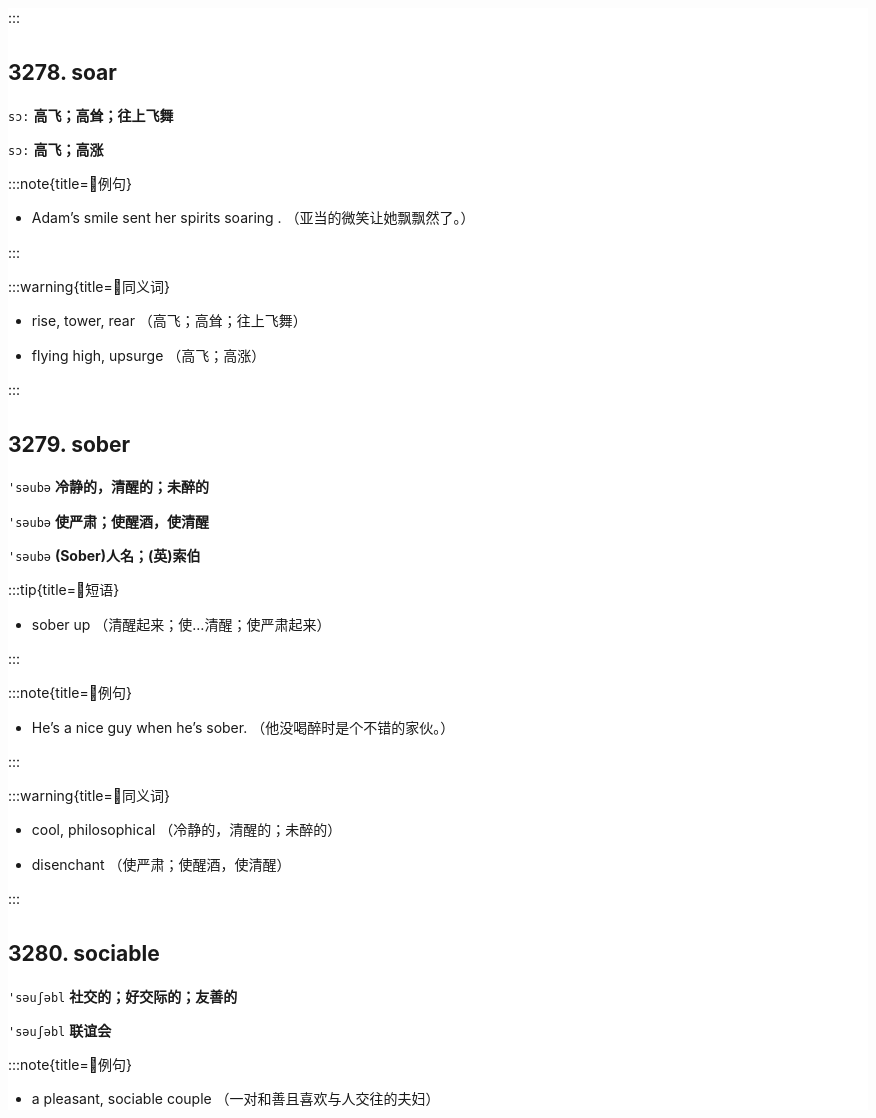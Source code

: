 :::


## 3278. soar

`sɔ:`  **高飞；高耸；往上飞舞**

`sɔ:`  **高飞；高涨**

:::note{title=🎤例句}

- Adam’s smile sent her spirits soaring . （亚当的微笑让她飘飘然了。）

:::

:::warning{title=🤔同义词}

- rise, tower, rear （高飞；高耸；往上飞舞）

- flying high, upsurge （高飞；高涨）

:::


## 3279. sober

`'səubə`  **冷静的，清醒的；未醉的**

`'səubə`  **使严肃；使醒酒，使清醒**

`'səubə`  **(Sober)人名；(英)索伯**

:::tip{title=🤩短语}

- sober up （清醒起来；使…清醒；使严肃起来）

:::

:::note{title=🎤例句}

- He’s a nice guy when he’s sober. （他没喝醉时是个不错的家伙。）

:::

:::warning{title=🤔同义词}

- cool, philosophical （冷静的，清醒的；未醉的）

- disenchant （使严肃；使醒酒，使清醒）

:::


## 3280. sociable

`'səuʃəbl`  **社交的；好交际的；友善的**

`'səuʃəbl`  **联谊会**

:::note{title=🎤例句}

- a pleasant, sociable couple （一对和善且喜欢与人交往的夫妇）
